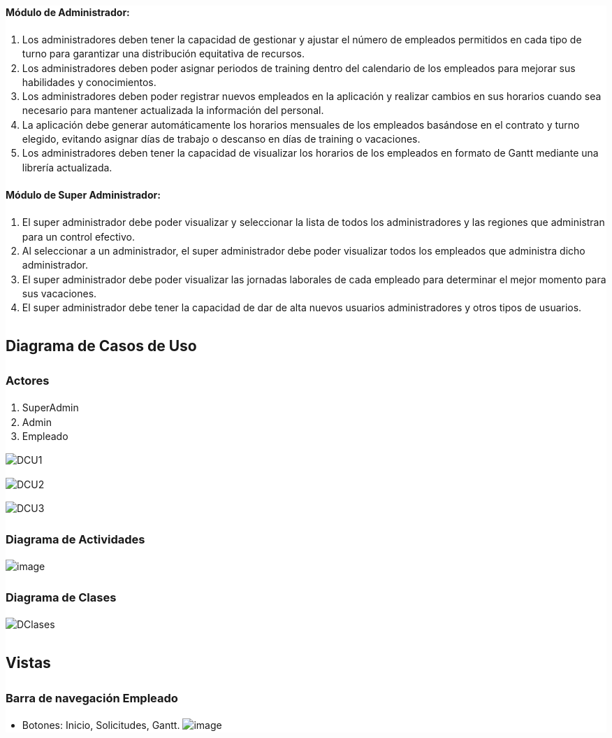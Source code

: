 #### Módulo de Administrador:

1. Los administradores deben tener la capacidad de gestionar y ajustar el número de empleados permitidos en cada tipo de turno para garantizar una distribución equitativa de recursos.
2. Los administradores deben poder asignar periodos de training dentro del calendario de los empleados para mejorar sus habilidades y conocimientos.
3. Los administradores deben poder registrar nuevos empleados en la aplicación y realizar cambios en sus horarios cuando sea necesario para mantener actualizada la información del personal.
4. La aplicación debe generar automáticamente los horarios mensuales de los empleados basándose en el contrato y turno elegido, evitando asignar días de trabajo o descanso en días de training o vacaciones.
5. Los administradores deben tener la capacidad de visualizar los horarios de los empleados en formato de Gantt mediante una librería actualizada.

#### Módulo de Super Administrador:

1. El super administrador debe poder visualizar y seleccionar la lista de todos los administradores y las regiones que administran para un control efectivo.
2. Al seleccionar a un administrador, el super administrador debe poder visualizar todos los empleados que administra dicho administrador.
3. El super administrador debe poder visualizar las jornadas laborales de cada empleado para determinar el mejor momento para sus vacaciones.
4. El super administrador debe tener la capacidad de dar de alta nuevos usuarios administradores y otros tipos de usuarios.


## Diagrama de Casos de Uso

### Actores

1. SuperAdmin
2. Admin
3. Empleado

![DCU1](https://github.com/ABOK451/proyecto-control-horarios/blob/main/documentacion/diagrama%20casos%20de%20uso/imagen_2024-04-09_000129415.png)

![DCU2](https://github.com/ABOK451/proyecto-control-horarios/blob/main/documentacion/diagrama%20casos%20de%20uso/imagen_2024-04-09_000151169.png)

![DCU3](https://github.com/ABOK451/proyecto-control-horarios/blob/main/documentacion/diagrama%20casos%20de%20uso/imagen_2024-04-09_000204959.png)

### Diagrama de Actividades
<img width="280" alt="image" src="https://github.com/ABOK451/proyecto-control-horarios/assets/146273049/377d7866-197e-40ad-a52f-66a11bba2dea">

### Diagrama de Clases
![DClases](https://github.com/ABOK451/proyecto-control-horarios/assets/146273049/2e3c5974-5847-4914-a71e-a00603d8c7ea)


## Vistas

### Barra de navegación Empleado
- Botones: Inicio, Solicitudes, Gantt.
  <img width="302" alt="image" src="https://github.com/ABOK451/proyecto-control-horarios/assets/146273049/3d86b9c7-57b1-42ff-b3db-0825721fb391">
